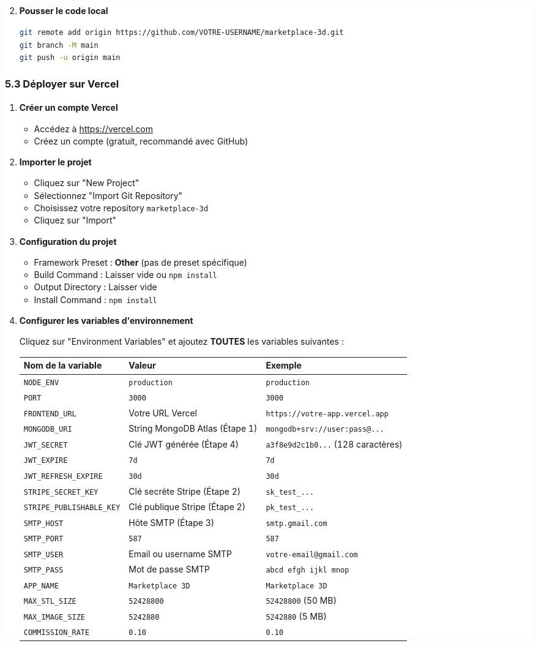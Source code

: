 2. **Pousser le code local**
   ```bash
   git remote add origin https://github.com/VOTRE-USERNAME/marketplace-3d.git
   git branch -M main
   git push -u origin main
   ```

### 5.3 Déployer sur Vercel

1. **Créer un compte Vercel**
   - Accédez à https://vercel.com
   - Créez un compte (gratuit, recommandé avec GitHub)

2. **Importer le projet**
   - Cliquez sur "New Project"
   - Sélectionnez "Import Git Repository"
   - Choisissez votre repository `marketplace-3d`
   - Cliquez sur "Import"

3. **Configuration du projet**
   - Framework Preset : **Other** (pas de preset spécifique)
   - Build Command : Laisser vide ou `npm install`
   - Output Directory : Laisser vide
   - Install Command : `npm install`

4. **Configurer les variables d'environnement**

   Cliquez sur "Environment Variables" et ajoutez **TOUTES** les variables suivantes :

   | Nom de la variable | Valeur | Exemple |
   |-------------------|---------|----------|
   | `NODE_ENV` | `production` | `production` |
   | `PORT` | `3000` | `3000` |
   | `FRONTEND_URL` | Votre URL Vercel | `https://votre-app.vercel.app` |
   | `MONGODB_URI` | String MongoDB Atlas (Étape 1) | `mongodb+srv://user:pass@...` |
   | `JWT_SECRET` | Clé JWT générée (Étape 4) | `a3f8e9d2c1b0...` (128 caractères) |
   | `JWT_EXPIRE` | `7d` | `7d` |
   | `JWT_REFRESH_EXPIRE` | `30d` | `30d` |
   | `STRIPE_SECRET_KEY` | Clé secrète Stripe (Étape 2) | `sk_test_...` |
   | `STRIPE_PUBLISHABLE_KEY` | Clé publique Stripe (Étape 2) | `pk_test_...` |
   | `SMTP_HOST` | Hôte SMTP (Étape 3) | `smtp.gmail.com` |
   | `SMTP_PORT` | `587` | `587` |
   | `SMTP_USER` | Email ou username SMTP | `votre-email@gmail.com` |
   | `SMTP_PASS` | Mot de passe SMTP | `abcd efgh ijkl mnop` |
   | `APP_NAME` | `Marketplace 3D` | `Marketplace 3D` |
   | `MAX_STL_SIZE` | `52428800` | `52428800` (50 MB) |
   | `MAX_IMAGE_SIZE` | `5242880` | `5242880` (5 MB) |
   | `COMMISSION_RATE` | `0.10` | `0.10` |
